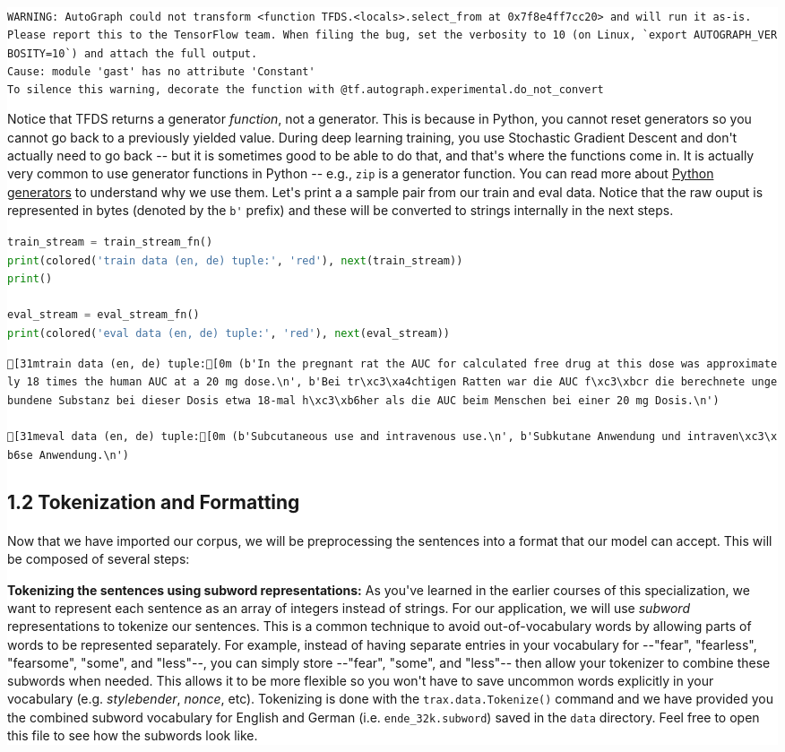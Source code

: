 
    WARNING: AutoGraph could not transform <function TFDS.<locals>.select_from at 0x7f8e4ff7cc20> and will run it as-is.
    Please report this to the TensorFlow team. When filing the bug, set the verbosity to 10 (on Linux, `export AUTOGRAPH_VERBOSITY=10`) and attach the full output.
    Cause: module 'gast' has no attribute 'Constant'
    To silence this warning, decorate the function with @tf.autograph.experimental.do_not_convert


Notice that TFDS returns a generator *function*, not a generator. This is because in Python, you cannot reset generators so you cannot go back to a previously yielded value. During deep learning training, you use Stochastic Gradient Descent and don't actually need to go back -- but it is sometimes good to be able to do that, and that's where the functions come in. It is actually very common to use generator functions in Python -- e.g., `zip` is a generator function. You can read more about [Python generators](https://book.pythontips.com/en/latest/generators.html) to understand why we use them. Let's print a a sample pair from our train and eval data. Notice that the raw ouput is represented in bytes (denoted by the `b'` prefix) and these will be converted to strings internally in the next steps.


```python
train_stream = train_stream_fn()
print(colored('train data (en, de) tuple:', 'red'), next(train_stream))
print()

eval_stream = eval_stream_fn()
print(colored('eval data (en, de) tuple:', 'red'), next(eval_stream))
```

    [31mtrain data (en, de) tuple:[0m (b'In the pregnant rat the AUC for calculated free drug at this dose was approximately 18 times the human AUC at a 20 mg dose.\n', b'Bei tr\xc3\xa4chtigen Ratten war die AUC f\xc3\xbcr die berechnete ungebundene Substanz bei dieser Dosis etwa 18-mal h\xc3\xb6her als die AUC beim Menschen bei einer 20 mg Dosis.\n')
    
    [31meval data (en, de) tuple:[0m (b'Subcutaneous use and intravenous use.\n', b'Subkutane Anwendung und intraven\xc3\xb6se Anwendung.\n')


<a name="1.2"></a>
## 1.2  Tokenization and Formatting

Now that we have imported our corpus, we will be preprocessing the sentences into a format that our model can accept. This will be composed of several steps:

**Tokenizing the sentences using subword representations:** As you've learned in the earlier courses of this specialization, we want to represent each sentence as an array of integers instead of strings. For our application, we will use *subword* representations to tokenize our sentences. This is a common technique to avoid out-of-vocabulary words by allowing parts of words to be represented separately. For example, instead of having separate entries in your vocabulary for --"fear", "fearless", "fearsome", "some", and "less"--, you can simply store --"fear", "some", and "less"-- then allow your tokenizer to combine these subwords when needed. This allows it to be more flexible so you won't have to save uncommon words explicitly in your vocabulary (e.g. *stylebender*, *nonce*, etc). Tokenizing is done with the `trax.data.Tokenize()` command and we have provided you the combined subword vocabulary for English and German (i.e. `ende_32k.subword`) saved in the `data` directory. Feel free to open this file to see how the subwords look like.
